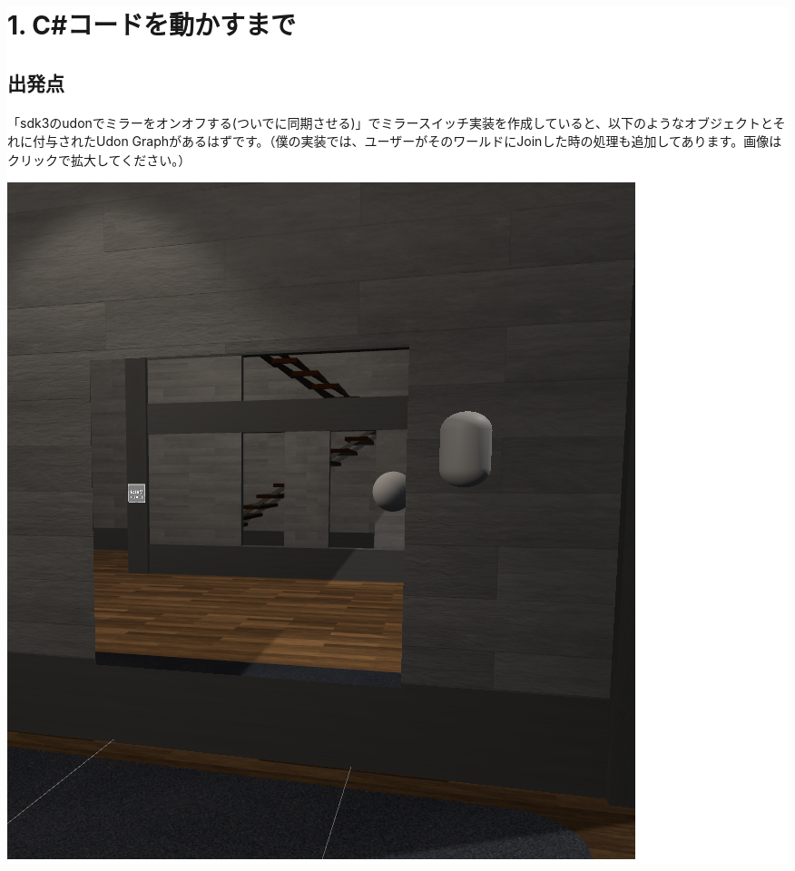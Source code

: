 
# 1. C#コードを動かすまで

## 出発点
「sdk3のudonでミラーをオンオフする(ついでに同期させる)」でミラースイッチ実装を作成していると、以下のようなオブジェクトとそれに付与されたUdon Graphがあるはずです。（僕の実装では、ユーザーがそのワールドにJoinした時の処理も追加してあります。画像はクリックで拡大してください。）

![object](./asset_position.png)